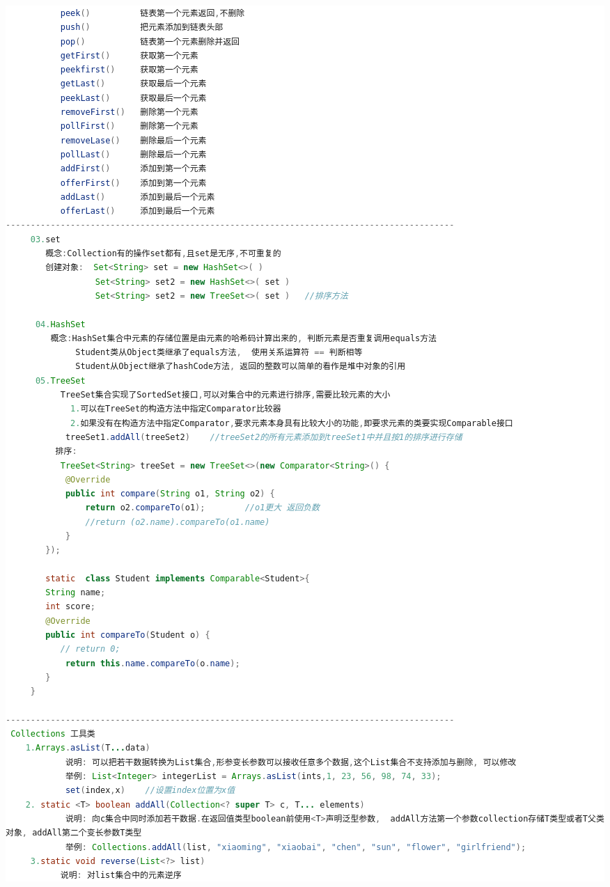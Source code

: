 ```java
           peek()          链表第一个元素返回,不删除
           push()          把元素添加到链表头部
           pop()           链表第一个元素删除并返回
           getFirst()      获取第一个元素
           peekfirst()     获取第一个元素
           getLast()       获取最后一个元素
           peekLast()      获取最后一个元素
           removeFirst()   删除第一个元素
           pollFirst()     删除第一个元素
           removeLase()    删除最后一个元素
           pollLast()      删除最后一个元素
           addFirst()      添加到第一个元素
           offerFirst()    添加到第一个元素
           addLast()       添加到最后一个元素
           offerLast()     添加到最后一个元素
------------------------------------------------------------------------------------------
     03.set
        概念:Collection有的操作set都有,且set是无序,不可重复的
        创建对象:  Set<String> set = new HashSet<>( )
                  Set<String> set2 = new HashSet<>( set )
                  Set<String> set2 = new TreeSet<>( set )   //排序方法
            
      04.HashSet
         概念:HashSet集合中元素的存储位置是由元素的哈希码计算出来的, 判断元素是否重复调用equals方法
              Student类从Object类继承了equals方法,  使用关系运算符 == 判断相等 
              Student从Object继承了hashCode方法, 返回的整数可以简单的看作是堆中对象的引用
      05.TreeSet
           TreeSet集合实现了SortedSet接口,可以对集合中的元素进行排序,需要比较元素的大小
             1.可以在TreeSet的构造方法中指定Comparator比较器
             2.如果没有在构造方法中指定Comparator,要求元素本身具有比较大小的功能,即要求元素的类要实现Comparable接口
            treeSet1.addAll(treeSet2)    //treeSet2的所有元素添加到treeSet1中并且按1的排序进行存储
          排序:
           TreeSet<String> treeSet = new TreeSet<>(new Comparator<String>() {
            @Override
            public int compare(String o1, String o2) {
                return o2.compareTo(o1);        //o1更大 返回负数
                //return (o2.name).compareTo(o1.name)
            }
        });
         
        static  class Student implements Comparable<Student>{
        String name;
        int score;
        @Override
        public int compareTo(Student o) {
           // return 0;
            return this.name.compareTo(o.name);
        }     
     }       
            
------------------------------------------------------------------------------------------
 Collections 工具类
    1.Arrays.asList(T...data)       
            说明: 可以把若干数据转换为List集合,形参变长参数可以接收任意多个数据,这个List集合不支持添加与删除, 可以修改
            举例: List<Integer> integerList = Arrays.asList(ints,1, 23, 56, 98, 74, 33);
            set(index,x)    //设置index位置为x值
    2. static <T> boolean addAll(Collection<? super T> c, T... elements)
            说明: 向c集合中同时添加若干数据.在返回值类型boolean前使用<T>声明泛型参数,  addAll方法第一个参数collection存储T类型或者T父类对象, addAll第二个变长参数T类型
            举例: Collections.addAll(list, "xiaoming", "xiaobai", "chen", "sun", "flower", "girlfriend");  
     3.static void reverse(List<?> list)  
           说明: 对list集合中的元素逆序
```